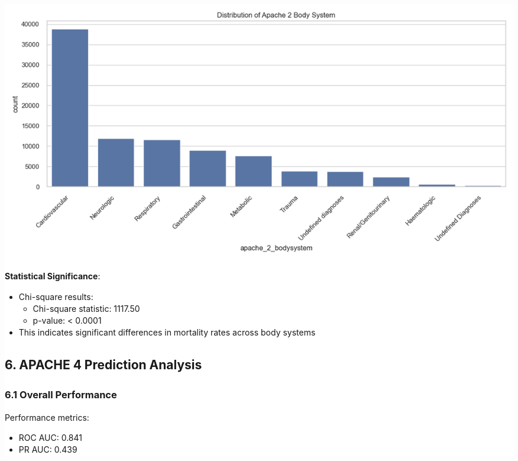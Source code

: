 ![Body System Distribution](plots/bodysystem_distribution.png)

**Statistical Significance**:
- Chi-square results:
  - Chi-square statistic: 1117.50
  - p-value: < 0.0001
- This indicates significant differences in mortality rates across body systems

## 6. APACHE 4 Prediction Analysis

### 6.1 Overall Performance

Performance metrics:
- ROC AUC: 0.841
- PR AUC: 0.439

